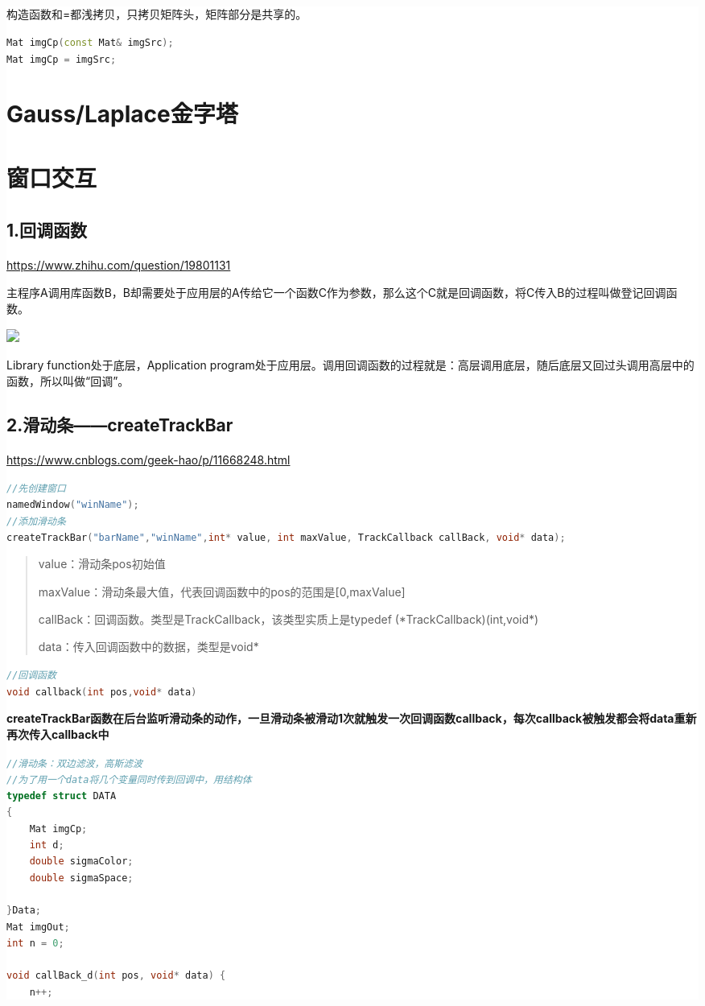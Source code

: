 构造函数和=都浅拷贝，只拷贝矩阵头，矩阵部分是共享的。

```c++
Mat imgCp(const Mat& imgSrc);
Mat imgCp = imgSrc;
```



# Gauss/Laplace金字塔



# 窗口交互

## 1.回调函数

https://www.zhihu.com/question/19801131

主程序A调用库函数B，B却需要处于应用层的A传给它一个函数C作为参数，那么这个C就是回调函数，将C传入B的过程叫做登记回调函数。

![](https://www.hualigs.cn/image/60822bea4daac.jpg)

Library function处于底层，Application program处于应用层。调用回调函数的过程就是：高层调用底层，随后底层又回过头调用高层中的函数，所以叫做“回调”。

## 2.滑动条——createTrackBar

https://www.cnblogs.com/geek-hao/p/11668248.html

```c++
//先创建窗口
namedWindow("winName");
//添加滑动条
createTrackBar("barName","winName",int* value, int maxValue, TrackCallback callBack, void* data);
```

> value：滑动条pos初始值
>
> maxValue：滑动条最大值，代表回调函数中的pos的范围是[0,maxValue]
>
> callBack：回调函数。类型是TrackCallback，该类型实质上是typedef (*TrackCallback)(int,void\*)
>
> data：传入回调函数中的数据，类型是void*

```c++
//回调函数
void callback(int pos,void* data)
```

**createTrackBar函数在后台监听滑动条的动作，一旦滑动条被滑动1次就触发一次回调函数callback，每次callback被触发都会将data重新再次传入callback中**

```c++
//滑动条：双边滤波，高斯滤波
//为了用一个data将几个变量同时传到回调中，用结构体
typedef struct DATA
{
	Mat imgCp;
	int d;
	double sigmaColor;
	double sigmaSpace;

}Data;
Mat imgOut;
int n = 0;

void callBack_d(int pos, void* data) {
	n++;
```